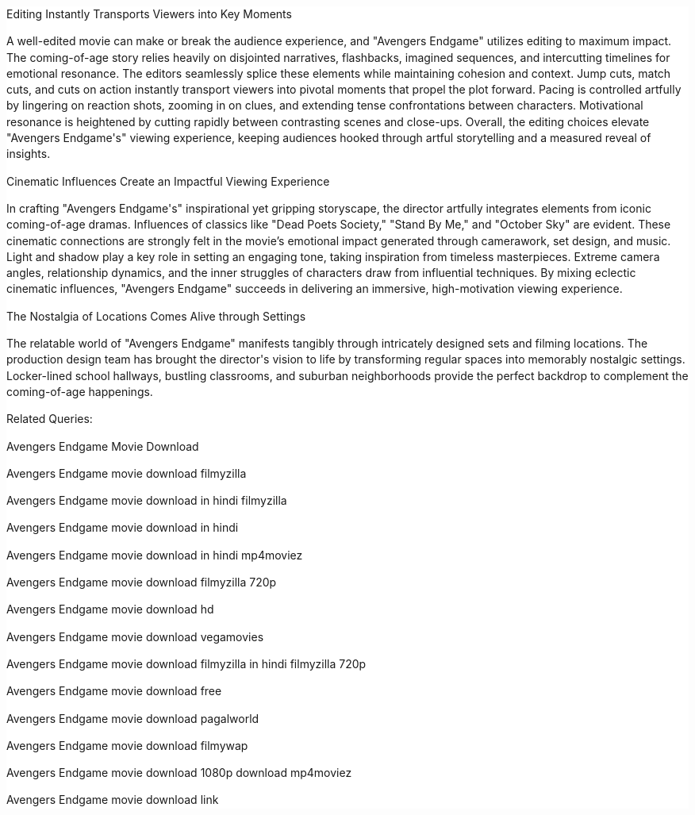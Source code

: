 Editing Instantly Transports Viewers into Key Moments

A well-edited movie can make or break the audience experience, and "Avengers Endgame" utilizes editing to maximum impact. The coming-of-age story relies heavily on disjointed narratives, flashbacks, imagined sequences, and intercutting timelines for emotional resonance. The editors seamlessly splice these elements while maintaining cohesion and context. Jump cuts, match cuts, and cuts on action instantly transport viewers into pivotal moments that propel the plot forward. Pacing is controlled artfully by lingering on reaction shots, zooming in on clues, and extending tense confrontations between characters. Motivational resonance is heightened by cutting rapidly between contrasting scenes and close-ups. Overall, the editing choices elevate "Avengers Endgame's" viewing experience, keeping audiences hooked through artful storytelling and a measured reveal of insights.

Cinematic Influences Create an Impactful Viewing Experience

In crafting "Avengers Endgame's" inspirational yet gripping storyscape, the director artfully integrates elements from iconic coming-of-age dramas. Influences of classics like "Dead Poets Society," "Stand By Me," and "October Sky" are evident. These cinematic connections are strongly felt in the movie’s emotional impact generated through camerawork, set design, and music. Light and shadow play a key role in setting an engaging tone, taking inspiration from timeless masterpieces. Extreme camera angles, relationship dynamics, and the inner struggles of characters draw from influential techniques. By mixing eclectic cinematic influences, "Avengers Endgame" succeeds in delivering an immersive, high-motivation viewing experience.

The Nostalgia of Locations Comes Alive through Settings

The relatable world of "Avengers Endgame" manifests tangibly through intricately designed sets and filming locations. The production design team has brought the director's vision to life by transforming regular spaces into memorably nostalgic settings. Locker-lined school hallways, bustling classrooms, and suburban neighborhoods provide the perfect backdrop to complement the coming-of-age happenings.

Related Queries: 

Avengers Endgame Movie Download

Avengers Endgame movie download filmyzilla

Avengers Endgame movie download in hindi filmyzilla

Avengers Endgame movie download in hindi

Avengers Endgame movie download in hindi mp4moviez

Avengers Endgame movie download filmyzilla 720p

Avengers Endgame movie download hd

Avengers Endgame movie download vegamovies

Avengers Endgame movie download filmyzilla in hindi filmyzilla 720p

Avengers Endgame movie download free

Avengers Endgame movie download pagalworld

Avengers Endgame movie download filmywap

Avengers Endgame movie download 1080p download mp4moviez

Avengers Endgame movie download link
